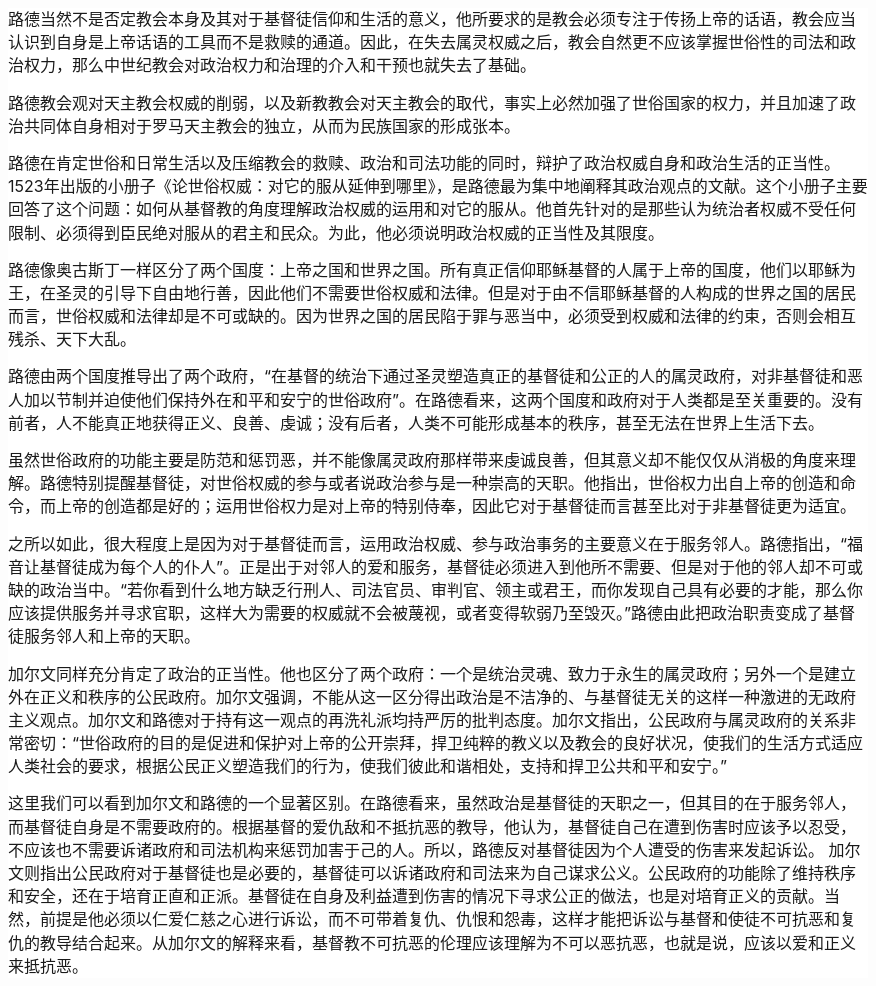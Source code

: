   </span>
 </p>
 <p>
  <span style="font-size: 12pt;">
   路德当然不是否定教会本身及其对于基督徒信仰和生活的意义，他所要求的是教会必须专注于传扬上帝的话语，教会应当认识到自身是上帝话语的工具而不是救赎的通道。因此，在失去属灵权威之后，教会自然更不应该掌握世俗性的司法和政治权力，那么中世纪教会对政治权力和治理的介入和干预也就失去了基础。
  </span>
 </p>
 <p>
  <span style="font-size: 12pt;">
   路德教会观对天主教会权威的削弱，以及新教教会对天主教会的取代，事实上必然加强了世俗国家的权力，并且加速了政治共同体自身相对于罗马天主教会的独立，从而为民族国家的形成张本。
  </span>
 </p>
 <p>
  <span style="font-size: 12pt;">
   路德在肯定世俗和日常生活以及压缩教会的救赎、政治和司法功能的同时，辩护了政治权威自身和政治生活的正当性。1523年出版的小册子《论世俗权威：对它的服从延伸到哪里》，是路德最为集中地阐释其政治观点的文献。这个小册子主要回答了这个问题：如何从基督教的角度理解政治权威的运用和对它的服从。他首先针对的是那些认为统治者权威不受任何限制、必须得到臣民绝对服从的君主和民众。为此，他必须说明政治权威的正当性及其限度。
  </span>
 </p>
 <p>
  <span style="font-size: 12pt;">
   路德像奥古斯丁一样区分了两个国度：上帝之国和世界之国。所有真正信仰耶稣基督的人属于上帝的国度，他们以耶稣为王，在圣灵的引导下自由地行善，因此他们不需要世俗权威和法律。但是对于由不信耶稣基督的人构成的世界之国的居民而言，世俗权威和法律却是不可或缺的。因为世界之国的居民陷于罪与恶当中，必须受到权威和法律的约束，否则会相互残杀、天下大乱。
  </span>
 </p>
 <p>
  <span style="font-size: 12pt;">
   路德由两个国度推导出了两个政府，“在基督的统治下通过圣灵塑造真正的基督徒和公正的人的属灵政府，对非基督徒和恶人加以节制并迫使他们保持外在和平和安宁的世俗政府”。在路德看来，这两个国度和政府对于人类都是至关重要的。没有前者，人不能真正地获得正义、良善、虔诚；没有后者，人类不可能形成基本的秩序，甚至无法在世界上生活下去。
  </span>
 </p>
 <p>
  <span style="font-size: 12pt;">
   虽然世俗政府的功能主要是防范和惩罚恶，并不能像属灵政府那样带来虔诚良善，但其意义却不能仅仅从消极的角度来理解。路德特别提醒基督徒，对世俗权威的参与或者说政治参与是一种崇高的天职。他指出，世俗权力出自上帝的创造和命令，而上帝的创造都是好的；运用世俗权力是对上帝的特别侍奉，因此它对于基督徒而言甚至比对于非基督徒更为适宜。
  </span>
 </p>
 <p>
  <span style="font-size: 12pt;">
   之所以如此，很大程度上是因为对于基督徒而言，运用政治权威、参与政治事务的主要意义在于服务邻人。路德指出，“福音让基督徒成为每个人的仆人”。正是出于对邻人的爱和服务，基督徒必须进入到他所不需要、但是对于他的邻人却不可或缺的政治当中。“若你看到什么地方缺乏行刑人、司法官员、审判官、领主或君王，而你发现自己具有必要的才能，那么你应该提供服务并寻求官职，这样大为需要的权威就不会被蔑视，或者变得软弱乃至毁灭。”路德由此把政治职责变成了基督徒服务邻人和上帝的天职。
  </span>
 </p>
 <p>
  <span style="font-size: 12pt;">
   加尔文同样充分肯定了政治的正当性。他也区分了两个政府：一个是统治灵魂、致力于永生的属灵政府；另外一个是建立外在正义和秩序的公民政府。加尔文强调，不能从这一区分得出政治是不洁净的、与基督徒无关的这样一种激进的无政府主义观点。加尔文和路德对于持有这一观点的再洗礼派均持严厉的批判态度。加尔文指出，公民政府与属灵政府的关系非常密切：“世俗政府的目的是促进和保护对上帝的公开崇拜，捍卫纯粹的教义以及教会的良好状况，使我们的生活方式适应人类社会的要求，根据公民正义塑造我们的行为，使我们彼此和谐相处，支持和捍卫公共和平和安宁。”
  </span>
 </p>
 <p>
  <span style="font-size: 12pt;">
   这里我们可以看到加尔文和路德的一个显著区别。在路德看来，虽然政治是基督徒的天职之一，但其目的在于服务邻人，而基督徒自身是不需要政府的。根据基督的爱仇敌和不抵抗恶的教导，他认为，基督徒自己在遭到伤害时应该予以忍受，不应该也不需要诉诸政府和司法机构来惩罚加害于己的人。所以，路德反对基督徒因为个人遭受的伤害来发起诉讼。
  </span>
  <span style="font-size: 12pt;">
   加尔文则指出公民政府对于基督徒也是必要的，基督徒可以诉诸政府和司法来为自己谋求公义。公民政府的功能除了维持秩序和安全，还在于培育正直和正派。基督徒在自身及利益遭到伤害的情况下寻求公正的做法，也是对培育正义的贡献。当然，前提是他必须以仁爱仁慈之心进行诉讼，而不可带着复仇、仇恨和怨毒，这样才能把诉讼与基督和使徒不可抗恶和复仇的教导结合起来。从加尔文的解释来看，基督教不可抗恶的伦理应该理解为不可以恶抗恶，也就是说，应该以爱和正义来抵抗恶。
  </span>
 </p>
 <p>